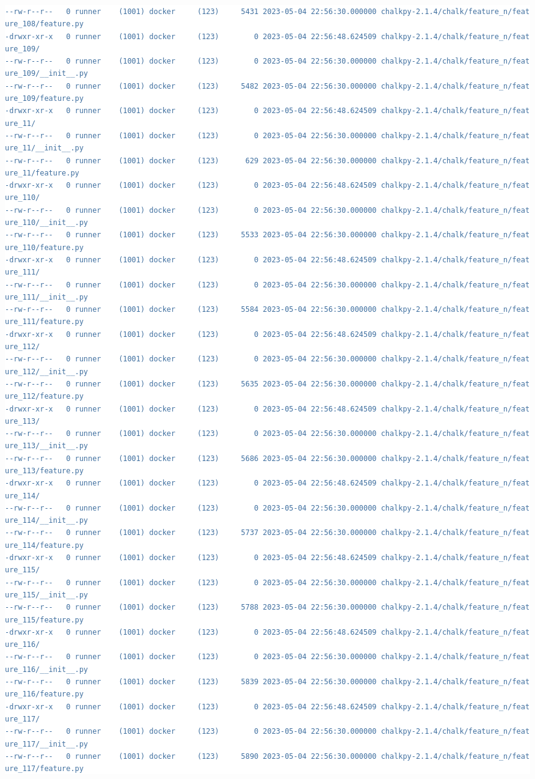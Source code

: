 ```diff
--rw-r--r--   0 runner    (1001) docker     (123)     5431 2023-05-04 22:56:30.000000 chalkpy-2.1.4/chalk/feature_n/feature_108/feature.py
-drwxr-xr-x   0 runner    (1001) docker     (123)        0 2023-05-04 22:56:48.624509 chalkpy-2.1.4/chalk/feature_n/feature_109/
--rw-r--r--   0 runner    (1001) docker     (123)        0 2023-05-04 22:56:30.000000 chalkpy-2.1.4/chalk/feature_n/feature_109/__init__.py
--rw-r--r--   0 runner    (1001) docker     (123)     5482 2023-05-04 22:56:30.000000 chalkpy-2.1.4/chalk/feature_n/feature_109/feature.py
-drwxr-xr-x   0 runner    (1001) docker     (123)        0 2023-05-04 22:56:48.624509 chalkpy-2.1.4/chalk/feature_n/feature_11/
--rw-r--r--   0 runner    (1001) docker     (123)        0 2023-05-04 22:56:30.000000 chalkpy-2.1.4/chalk/feature_n/feature_11/__init__.py
--rw-r--r--   0 runner    (1001) docker     (123)      629 2023-05-04 22:56:30.000000 chalkpy-2.1.4/chalk/feature_n/feature_11/feature.py
-drwxr-xr-x   0 runner    (1001) docker     (123)        0 2023-05-04 22:56:48.624509 chalkpy-2.1.4/chalk/feature_n/feature_110/
--rw-r--r--   0 runner    (1001) docker     (123)        0 2023-05-04 22:56:30.000000 chalkpy-2.1.4/chalk/feature_n/feature_110/__init__.py
--rw-r--r--   0 runner    (1001) docker     (123)     5533 2023-05-04 22:56:30.000000 chalkpy-2.1.4/chalk/feature_n/feature_110/feature.py
-drwxr-xr-x   0 runner    (1001) docker     (123)        0 2023-05-04 22:56:48.624509 chalkpy-2.1.4/chalk/feature_n/feature_111/
--rw-r--r--   0 runner    (1001) docker     (123)        0 2023-05-04 22:56:30.000000 chalkpy-2.1.4/chalk/feature_n/feature_111/__init__.py
--rw-r--r--   0 runner    (1001) docker     (123)     5584 2023-05-04 22:56:30.000000 chalkpy-2.1.4/chalk/feature_n/feature_111/feature.py
-drwxr-xr-x   0 runner    (1001) docker     (123)        0 2023-05-04 22:56:48.624509 chalkpy-2.1.4/chalk/feature_n/feature_112/
--rw-r--r--   0 runner    (1001) docker     (123)        0 2023-05-04 22:56:30.000000 chalkpy-2.1.4/chalk/feature_n/feature_112/__init__.py
--rw-r--r--   0 runner    (1001) docker     (123)     5635 2023-05-04 22:56:30.000000 chalkpy-2.1.4/chalk/feature_n/feature_112/feature.py
-drwxr-xr-x   0 runner    (1001) docker     (123)        0 2023-05-04 22:56:48.624509 chalkpy-2.1.4/chalk/feature_n/feature_113/
--rw-r--r--   0 runner    (1001) docker     (123)        0 2023-05-04 22:56:30.000000 chalkpy-2.1.4/chalk/feature_n/feature_113/__init__.py
--rw-r--r--   0 runner    (1001) docker     (123)     5686 2023-05-04 22:56:30.000000 chalkpy-2.1.4/chalk/feature_n/feature_113/feature.py
-drwxr-xr-x   0 runner    (1001) docker     (123)        0 2023-05-04 22:56:48.624509 chalkpy-2.1.4/chalk/feature_n/feature_114/
--rw-r--r--   0 runner    (1001) docker     (123)        0 2023-05-04 22:56:30.000000 chalkpy-2.1.4/chalk/feature_n/feature_114/__init__.py
--rw-r--r--   0 runner    (1001) docker     (123)     5737 2023-05-04 22:56:30.000000 chalkpy-2.1.4/chalk/feature_n/feature_114/feature.py
-drwxr-xr-x   0 runner    (1001) docker     (123)        0 2023-05-04 22:56:48.624509 chalkpy-2.1.4/chalk/feature_n/feature_115/
--rw-r--r--   0 runner    (1001) docker     (123)        0 2023-05-04 22:56:30.000000 chalkpy-2.1.4/chalk/feature_n/feature_115/__init__.py
--rw-r--r--   0 runner    (1001) docker     (123)     5788 2023-05-04 22:56:30.000000 chalkpy-2.1.4/chalk/feature_n/feature_115/feature.py
-drwxr-xr-x   0 runner    (1001) docker     (123)        0 2023-05-04 22:56:48.624509 chalkpy-2.1.4/chalk/feature_n/feature_116/
--rw-r--r--   0 runner    (1001) docker     (123)        0 2023-05-04 22:56:30.000000 chalkpy-2.1.4/chalk/feature_n/feature_116/__init__.py
--rw-r--r--   0 runner    (1001) docker     (123)     5839 2023-05-04 22:56:30.000000 chalkpy-2.1.4/chalk/feature_n/feature_116/feature.py
-drwxr-xr-x   0 runner    (1001) docker     (123)        0 2023-05-04 22:56:48.624509 chalkpy-2.1.4/chalk/feature_n/feature_117/
--rw-r--r--   0 runner    (1001) docker     (123)        0 2023-05-04 22:56:30.000000 chalkpy-2.1.4/chalk/feature_n/feature_117/__init__.py
--rw-r--r--   0 runner    (1001) docker     (123)     5890 2023-05-04 22:56:30.000000 chalkpy-2.1.4/chalk/feature_n/feature_117/feature.py
```